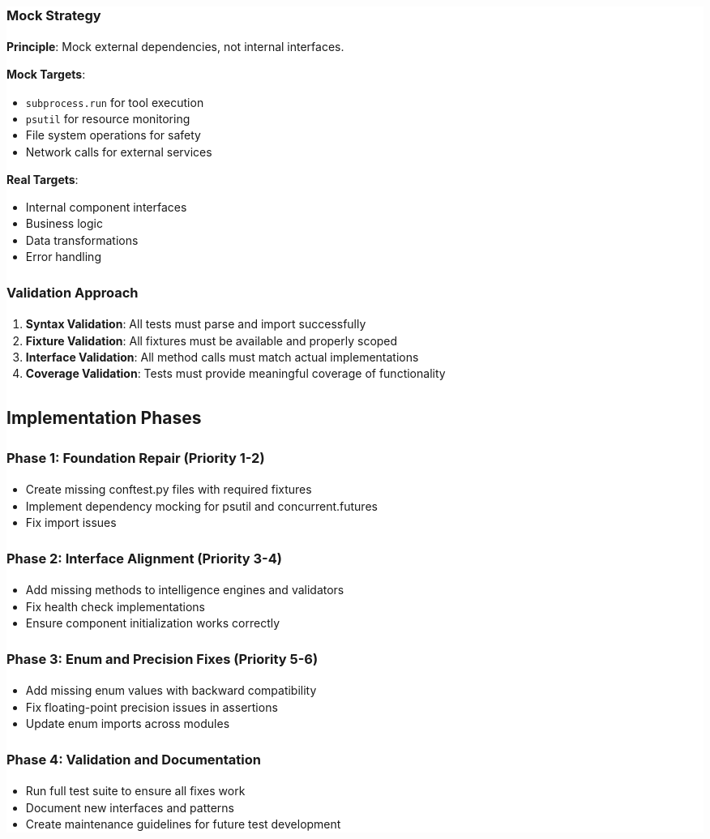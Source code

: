 ### Mock Strategy

**Principle**: Mock external dependencies, not internal interfaces.

**Mock Targets**:
- `subprocess.run` for tool execution
- `psutil` for resource monitoring
- File system operations for safety
- Network calls for external services

**Real Targets**:
- Internal component interfaces
- Business logic
- Data transformations
- Error handling

### Validation Approach

1. **Syntax Validation**: All tests must parse and import successfully
2. **Fixture Validation**: All fixtures must be available and properly scoped
3. **Interface Validation**: All method calls must match actual implementations
4. **Coverage Validation**: Tests must provide meaningful coverage of functionality

## Implementation Phases

### Phase 1: Foundation Repair (Priority 1-2)
- Create missing conftest.py files with required fixtures
- Implement dependency mocking for psutil and concurrent.futures
- Fix import issues

### Phase 2: Interface Alignment (Priority 3-4)
- Add missing methods to intelligence engines and validators
- Fix health check implementations
- Ensure component initialization works correctly

### Phase 3: Enum and Precision Fixes (Priority 5-6)
- Add missing enum values with backward compatibility
- Fix floating-point precision issues in assertions
- Update enum imports across modules

### Phase 4: Validation and Documentation
- Run full test suite to ensure all fixes work
- Document new interfaces and patterns
- Create maintenance guidelines for future test development